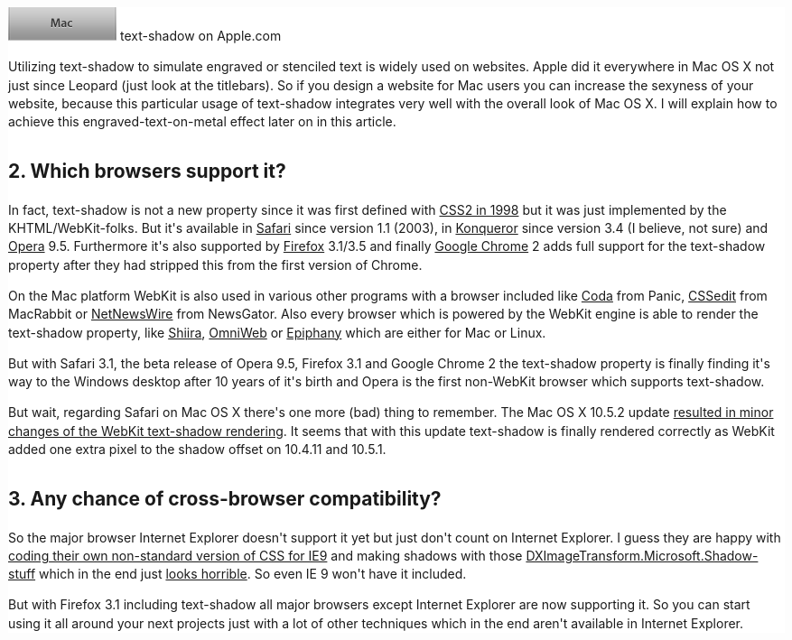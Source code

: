 ![text-shadow used on apple.com](/media/textshadow-apple.png)
text-shadow on Apple.com

Utilizing text-shadow to simulate engraved or stenciled text is widely used on websites. Apple did it everywhere in Mac OS X not just since Leopard (just look at the titlebars). So if you design a website for Mac users you can increase the sexyness of your website, because this particular usage of text-shadow integrates very well with the overall look of Mac OS X. I will explain how to achieve this engraved-text-on-metal effect later on in this article.



## 2. Which browsers support it?
In fact, text-shadow is not a new property since it was first defined with [CSS2 in 1998](http://www.w3.org/TR/REC-CSS2/text.html#text-shadow-props) but it was just implemented by the KHTML/WebKit-folks. But it's available in [Safari](http://www.apple.com/safari/) since version 1.1 (2003), in [Konqueror](http://www.konqueror.org/features/browser.php) since version 3.4 (I believe, not sure) and [Opera](http://www.opera.com/) 9.5. Furthermore it's also supported by [Firefox](http://www.mozilla.com/en-US/firefox/firefox.html) 3.1/3.5 and finally [Google Chrome](http://www.google.com/chrome) 2 adds full support for the text-shadow property after they had stripped this from the first version of Chrome. 

On the Mac platform WebKit is also used in various other programs with a browser included like [Coda](http://www.panic.com/coda/) from Panic, [CSSedit](http://www.macrabbit.com/cssedit/) from MacRabbit or [NetNewsWire](http://www.newsgator.com/NetNewsWire.aspx) from NewsGator. Also every browser which is powered by the WebKit engine is able to render the text-shadow property, like [Shiira](http://shiira.jp/en.php), [OmniWeb](http://www.omnigroup.com/applications/omniweb/) or [Epiphany](http://www.gnome.org/projects/epiphany/) which are either for Mac or Linux.

But with Safari 3.1, the beta release of Opera 9.5, Firefox 3.1 and Google Chrome 2 the text-shadow property is finally finding it's way to the Windows desktop after 10 years of it's birth and Opera is the first non-WebKit browser which supports text-shadow.

But wait, regarding Safari on Mac OS X there's one more (bad) thing to remember. The Mac OS X 10.5.2 update [resulted in minor changes of the WebKit text-shadow rendering](http://www.islayer.com/blog/?p=255). It seems that with this update text-shadow is finally rendered correctly as WebKit added one extra pixel to the shadow offset on 10.4.11 and 10.5.1.



## 3. Any chance of cross-browser compatibility?


So the major browser Internet Explorer doesn't support it yet but just don't count on Internet Explorer. I guess they are happy with [coding their own non-standard version of CSS for IE9](http://blogs.msdn.com/ie/archive/2008/04/01/announcing-css-2012.aspx) and making shadows with those [DXImageTransform.Microsoft.Shadow-stuff](http://msdn2.microsoft.com/en-us/library/ms532985(VS.85).aspx) which in the end just [looks horrible](http://kilianvalkhof.com/2008/design/almost-cross-browser-text-shadow/). So even IE 9 won't have it included.

But with Firefox 3.1 including text-shadow all major browsers except Internet Explorer are now supporting it. So you can start using it all around your next projects just with a lot of other techniques which in the end aren't available in Internet Explorer.
